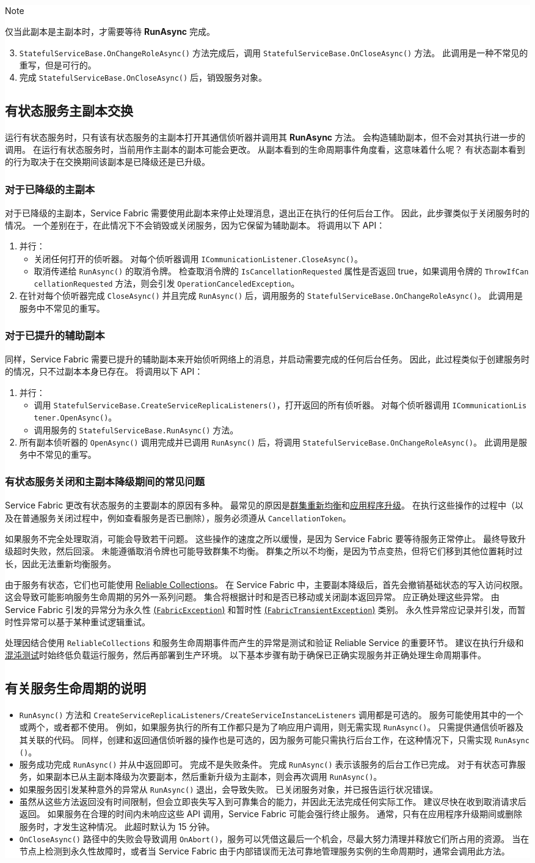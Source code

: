    > [!NOTE]  
   > 仅当此副本是主副本时，才需要等待 **RunAsync** 完成。

3. `StatefulServiceBase.OnChangeRoleAsync()` 方法完成后，调用 `StatefulServiceBase.OnCloseAsync()` 方法。 此调用是一种不常见的重写，但是可行的。
3. 完成 `StatefulServiceBase.OnCloseAsync()` 后，销毁服务对象。

## <a name="stateful-service-primary-swaps"></a>有状态服务主副本交换
运行有状态服务时，只有该有状态服务的主副本打开其通信侦听器并调用其 **RunAsync** 方法。 会构造辅助副本，但不会对其执行进一步的调用。 在运行有状态服务时，当前用作主副本的副本可能会更改。 从副本看到的生命周期事件角度看，这意味着什么呢？ 有状态副本看到的行为取决于在交换期间该副本是已降级还是已升级。

### <a name="for-the-primary-thats-demoted"></a>对于已降级的主副本
对于已降级的主副本，Service Fabric 需要使用此副本来停止处理消息，退出正在执行的任何后台工作。 因此，此步骤类似于关闭服务时的情况。 一个差别在于，在此情况下不会销毁或关闭服务，因为它保留为辅助副本。 将调用以下 API：

1. 并行：
    - 关闭任何打开的侦听器。 对每个侦听器调用 `ICommunicationListener.CloseAsync()`。
    - 取消传递给 `RunAsync()` 的取消令牌。 检查取消令牌的 `IsCancellationRequested` 属性是否返回 true，如果调用令牌的 `ThrowIfCancellationRequested` 方法，则会引发 `OperationCanceledException`。
2. 在针对每个侦听器完成 `CloseAsync()` 并且完成 `RunAsync()` 后，调用服务的 `StatefulServiceBase.OnChangeRoleAsync()`。 此调用是服务中不常见的重写。

### <a name="for-the-secondary-thats-promoted"></a>对于已提升的辅助副本
同样，Service Fabric 需要已提升的辅助副本来开始侦听网络上的消息，并启动需要完成的任何后台任务。 因此，此过程类似于创建服务时的情况，只不过副本本身已存在。 将调用以下 API：

1. 并行：
    - 调用 `StatefulServiceBase.CreateServiceReplicaListeners()`，打开返回的所有侦听器。 对每个侦听器调用 `ICommunicationListener.OpenAsync()`。
    - 调用服务的 `StatefulServiceBase.RunAsync()` 方法。
2. 所有副本侦听器的 `OpenAsync()` 调用完成并已调用 `RunAsync()` 后，将调用 `StatefulServiceBase.OnChangeRoleAsync()`。 此调用是服务中不常见的重写。

### <a name="common-issues-during-stateful-service-shutdown-and-primary-demotion"></a>有状态服务关闭和主副本降级期间的常见问题
Service Fabric 更改有状态服务的主要副本的原因有多种。 最常见的原因是[群集重新均衡](service-fabric-cluster-resource-manager-balancing.md)和[应用程序升级](service-fabric-application-upgrade.md)。 在执行这些操作的过程中（以及在普通服务关闭过程中，例如查看服务是否已删除），服务必须遵从 `CancellationToken`。 

如果服务不完全处理取消，可能会导致若干问题。 这些操作的速度之所以缓慢，是因为 Service Fabric 要等待服务正常停止。 最终导致升级超时失败，然后回滚。 未能遵循取消令牌也可能导致群集不均衡。 群集之所以不均衡，是因为节点变热，但将它们移到其他位置耗时过长，因此无法重新均衡服务。 

由于服务有状态，它们也可能使用 [Reliable Collections](service-fabric-reliable-services-reliable-collections.md)。 在 Service Fabric 中，主要副本降级后，首先会撤销基础状态的写入访问权限。 这会导致可能影响服务生命周期的另外一系列问题。 集合将根据计时和是否已移动或关闭副本返回异常。 应正确处理这些异常。 由 Service Fabric 引发的异常分为永久性 [(`FabricException`)](https://docs.azure.cn/zh-cn/dotnet/api/system.fabric.fabricexception?view=azure-dotnet) 和暂时性 [(`FabricTransientException`)](https://docs.azure.cn/zh-cn/dotnet/api/system.fabric.fabrictransientexception?view=azure-dotnet) 类别。 永久性异常应记录并引发，而暂时性异常可以基于某种重试逻辑重试。

处理因结合使用 `ReliableCollections` 和服务生命周期事件而产生的异常是测试和验证 Reliable Service 的重要环节。 建议在执行升级和[混沌测试](service-fabric-controlled-chaos.md)时始终低负载运行服务，然后再部署到生产环境。 以下基本步骤有助于确保已正确实现服务并正确处理生命周期事件。

## <a name="notes-on-the-service-lifecycle"></a>有关服务生命周期的说明
  - `RunAsync()` 方法和 `CreateServiceReplicaListeners/CreateServiceInstanceListeners` 调用都是可选的。 服务可能使用其中的一个或两个，或者都不使用。 例如，如果服务执行的所有工作都只是为了响应用户调用，则无需实现 `RunAsync()`。 只需提供通信侦听器及其关联的代码。 同样，创建和返回通信侦听器的操作也是可选的，因为服务可能只需执行后台工作，在这种情况下，只需实现 `RunAsync()`。
  - 服务成功完成 `RunAsync()` 并从中返回即可。 完成不是失败条件。 完成 `RunAsync()` 表示该服务的后台工作已完成。 对于有状态可靠服务，如果副本已从主副本降级为次要副本，然后重新升级为主副本，则会再次调用 `RunAsync()`。
  - 如果服务因引发某种意外的异常从 `RunAsync()` 退出，会导致失败。 已关闭服务对象，并已报告运行状况错误。
  - 虽然从这些方法返回没有时间限制，但会立即丧失写入到可靠集合的能力，并因此无法完成任何实际工作。 建议尽快在收到取消请求后返回。 如果服务在合理的时间内未响应这些 API 调用，Service Fabric 可能会强行终止服务。 通常，只有在应用程序升级期间或删除服务时，才发生这种情况。 此超时默认为 15 分钟。
  - `OnCloseAsync()` 路径中的失败会导致调用 `OnAbort()`，服务可以凭借这最后一个机会，尽最大努力清理并释放它们所占用的资源。 当在节点上检测到永久性故障时，或者当 Service Fabric 由于内部错误而无法可靠地管理服务实例的生命周期时，通常会调用此方法。